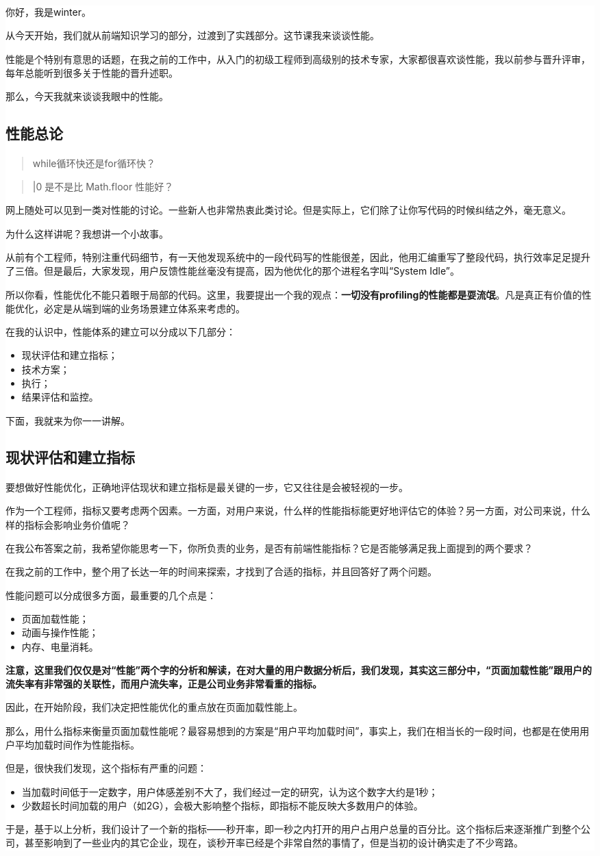 你好，我是winter。

从今天开始，我们就从前端知识学习的部分，过渡到了实践部分。这节课我来谈谈性能。

性能是个特别有意思的话题，在我之前的工作中，从入门的初级工程师到高级别的技术专家，大家都很喜欢谈性能，我以前参与晋升评审，每年总能听到很多关于性能的晋升述职。

那么，今天我就来谈谈我眼中的性能。

## 性能总论

> while循环快还是for循环快？

> |0 是不是比 Math.floor 性能好？

网上随处可以见到一类对性能的讨论。一些新人也非常热衷此类讨论。但是实际上，它们除了让你写代码的时候纠结之外，毫无意义。

为什么这样讲呢？我想讲一个小故事。

从前有个工程师，特别注重代码细节，有一天他发现系统中的一段代码写的性能很差，因此，他用汇编重写了整段代码，执行效率足足提升了三倍。但是最后，大家发现，用户反馈性能丝毫没有提高，因为他优化的那个进程名字叫“System Idle”。

所以你看，性能优化不能只着眼于局部的代码。这里，我要提出一个我的观点：**一切没有profiling的性能都是耍流氓**。凡是真正有价值的性能优化，必定是从端到端的业务场景建立体系来考虑的。

在我的认识中，性能体系的建立可以分成以下几部分：

- 现状评估和建立指标；
- 技术方案；
- 执行；
- 结果评估和监控。

下面，我就来为你一一讲解。

## 现状评估和建立指标

要想做好性能优化，正确地评估现状和建立指标是最关键的一步，它又往往是会被轻视的一步。

作为一个工程师，指标又要考虑两个因素。一方面，对用户来说，什么样的性能指标能更好地评估它的体验？另一方面，对公司来说，什么样的指标会影响业务价值呢？

在我公布答案之前，我希望你能思考一下，你所负责的业务，是否有前端性能指标？它是否能够满足我上面提到的两个要求？

在我之前的工作中，整个用了长达一年的时间来探索，才找到了合适的指标，并且回答好了两个问题。

性能问题可以分成很多方面，最重要的几个点是：

- 页面加载性能；
- 动画与操作性能；
- 内存、电量消耗。

**注意，这里我们仅仅是对“性能”两个字的分析和解读，在对大量的用户数据分析后，我们发现，其实这三部分中，“页面加载性能”跟用户的流失率有非常强的关联性，而用户流失率，正是公司业务非常看重的指标。**

因此，在开始阶段，我们决定把性能优化的重点放在页面加载性能上。

那么，用什么指标来衡量页面加载性能呢？最容易想到的方案是“用户平均加载时间”，事实上，我们在相当长的一段时间，也都是在使用用户平均加载时间作为性能指标。

但是，很快我们发现，这个指标有严重的问题：

- 当加载时间低于一定数字，用户体感差别不大了，我们经过一定的研究，认为这个数字大约是1秒；
- 少数超长时间加载的用户（如2G），会极大影响整个指标，即指标不能反映大多数用户的体验。

于是，基于以上分析，我们设计了一个新的指标——秒开率，即一秒之内打开的用户占用户总量的百分比。这个指标后来逐渐推广到整个公司，甚至影响到了一些业内的其它企业，现在，谈秒开率已经是个非常自然的事情了，但是当初的设计确实走了不少弯路。
